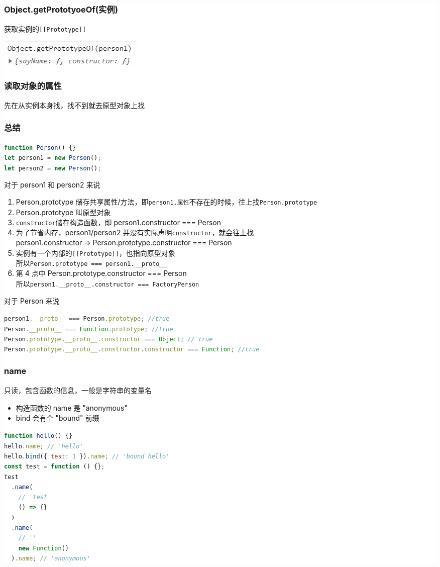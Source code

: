 ### Object.getPrototyoeOf(实例)

获取实例的`[[Prototype]]`

![](../images/8e12902b990c6133978903365a1c954c.png)

### 读取对象的属性

先在从实例本身找，找不到就去原型对象上找

### 总结

```js
function Person() {}
let person1 = new Person();
let person2 = new Person();
```

对于 person1 和 person2 来说

1. Person.prototype 储存共享属性/方法，即`person1.属性`不存在的时候，往上找`Person.prototype`
2. Person.prototype 叫原型对象
3. `constructor`储存构造函数，即 person1.constructor === Person
4. 为了节省内存，person1/person2 并没有实际声明`constructor`，就会往上找  
   person1.constructor → Person.prototype.constructor === Person
5. 实例有一个内部的`[[Prototype]]`，也指向原型对象  
   所以`Person.prototype === person1.__proto__`
6. 第 4 点中 Person.prototype.constructor === Person  
   所以`person1.__proto__.constructor === FactoryPerson`

对于 Person 来说

```js
person1.__proto__ === Person.prototype; //true
Person.__proto__ === Function.prototype; //true
Person.prototype.__proto__.constructor === Object; // true
Person.prototype.__proto__.constructor.constructor === Function; //true
```

### name

只读，包含函数的信息，一般是字符串的变量名

- 构造函数的 name 是 "anonymous"
- bind 会有个 "bound" 前缀

```js
function hello() {}
hello.name; // 'hello'
hello.bind({ test: 1 }).name; // 'bound hello'
const test = function () {};
test
  .name(
    // 'test'
    () => {}
  )
  .name(
    // ''
    new Function()
  ).name; // 'anonymous'
```
